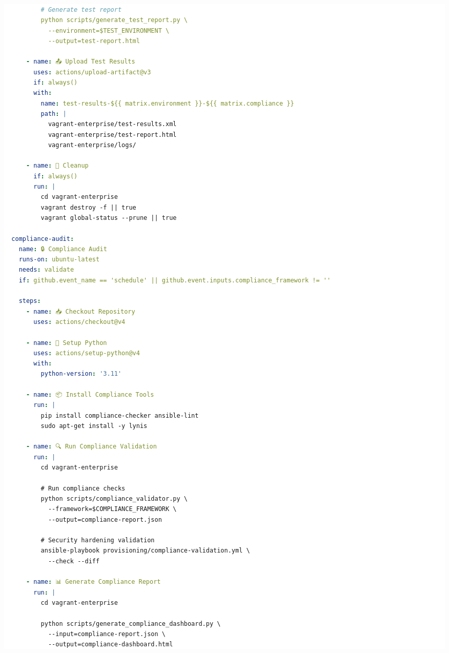 ````yaml
          # Generate test report
          python scripts/generate_test_report.py \
            --environment=$TEST_ENVIRONMENT \
            --output=test-report.html

      - name: 📤 Upload Test Results
        uses: actions/upload-artifact@v3
        if: always()
        with:
          name: test-results-${{ matrix.environment }}-${{ matrix.compliance }}
          path: |
            vagrant-enterprise/test-results.xml
            vagrant-enterprise/test-report.html
            vagrant-enterprise/logs/

      - name: 🧹 Cleanup
        if: always()
        run: |
          cd vagrant-enterprise
          vagrant destroy -f || true
          vagrant global-status --prune || true

  compliance-audit:
    name: 🔒 Compliance Audit
    runs-on: ubuntu-latest
    needs: validate
    if: github.event_name == 'schedule' || github.event.inputs.compliance_framework != ''

    steps:
      - name: 📥 Checkout Repository
        uses: actions/checkout@v4

      - name: 🐍 Setup Python
        uses: actions/setup-python@v4
        with:
          python-version: '3.11'

      - name: 📦 Install Compliance Tools
        run: |
          pip install compliance-checker ansible-lint
          sudo apt-get install -y lynis

      - name: 🔍 Run Compliance Validation
        run: |
          cd vagrant-enterprise

          # Run compliance checks
          python scripts/compliance_validator.py \
            --framework=$COMPLIANCE_FRAMEWORK \
            --output=compliance-report.json

          # Security hardening validation
          ansible-playbook provisioning/compliance-validation.yml \
            --check --diff

      - name: 📊 Generate Compliance Report
        run: |
          cd vagrant-enterprise

          python scripts/generate_compliance_dashboard.py \
            --input=compliance-report.json \
            --output=compliance-dashboard.html

````
